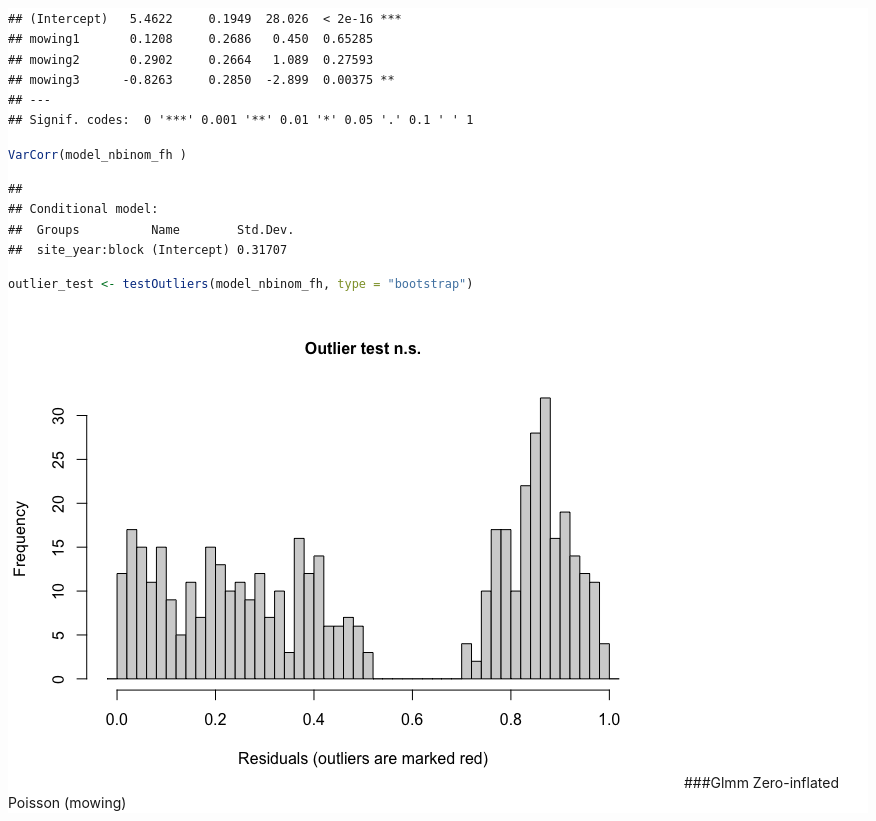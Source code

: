     ## (Intercept)   5.4622     0.1949  28.026  < 2e-16 ***
    ## mowing1       0.1208     0.2686   0.450  0.65285    
    ## mowing2       0.2902     0.2664   1.089  0.27593    
    ## mowing3      -0.8263     0.2850  -2.899  0.00375 ** 
    ## ---
    ## Signif. codes:  0 '***' 0.001 '**' 0.01 '*' 0.05 '.' 0.1 ' ' 1

``` r
VarCorr(model_nbinom_fh )
```

    ## 
    ## Conditional model:
    ##  Groups          Name        Std.Dev.
    ##  site_year:block (Intercept) 0.31707

``` r
outlier_test <- testOutliers(model_nbinom_fh, type = "bootstrap")
```

![](weed_seed_imt_files/figure-gfm/unnamed-chunk-14-4.png)
\###Glmm Zero-inflated Poisson (mowing)
